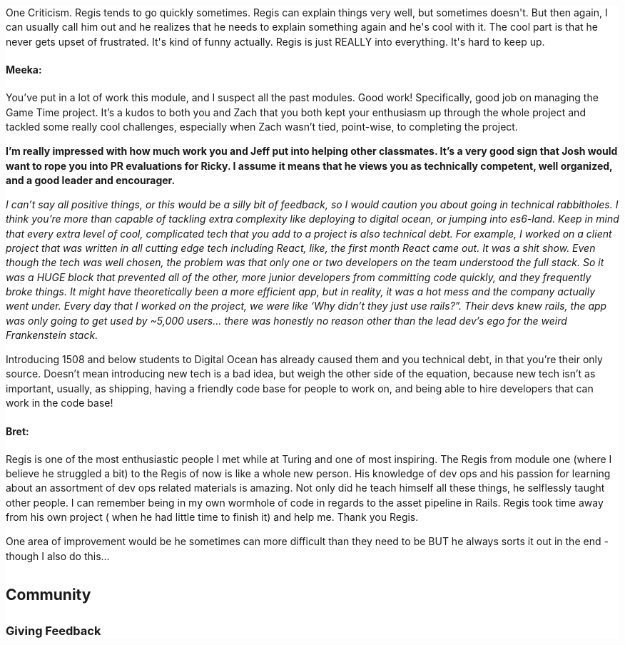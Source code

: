 One Criticism. Regis tends to go quickly sometimes. Regis can explain things very well, but sometimes doesn't. But then again, I can usually call him out and he realizes that he needs to explain something again and he's cool with it. The cool part is that he never gets upset of frustrated. It's kind of funny actually. Regis is just REALLY into everything. It's hard to keep up.

#### Meeka:

You’ve put in a lot of work this module, and I suspect all the past modules. Good work! Specifically, good job on managing the Game Time project. It’s a kudos to both you and Zach that you both kept your enthusiasm up through the whole project and tackled some really cool challenges, especially when Zach wasn’t tied, point-wise, to completing the project.

**I’m really impressed with how much work you and Jeff put into helping other classmates. It’s a very good sign that Josh would want to rope you into PR evaluations for Ricky. I assume it means that he views you as technically competent, well organized, and a good leader and encourager.**

*I can’t say all positive things, or this would be a silly bit of feedback, so I would caution you about going in technical rabbitholes. I think you’re more than capable of tackling extra complexity like deploying to digital ocean, or jumping into es6-land. Keep in mind that every extra level of cool, complicated tech that you add to a project is also technical debt. For example, I worked on a client project that was written in all cutting edge tech including React, like, the first month React came out. It was a ​_shit show_​. Even though the tech was well chosen, the problem was that only one or two developers on the team understood the full stack. So it was a HUGE block that prevented all of the other, more junior developers from committing code quickly, and they frequently broke things.
It might have theoretically been a more efficient app, but in reality, it was a hot mess and the company actually went under. Every day that I worked on the project, we were like ‘Why didn’t they just use rails?”. Their devs knew rails, the app was only going to get used by ~5,000 users… there was honestly no reason other than the lead dev’s ego for the weird Frankenstein stack.*

Introducing 1508 and below students to Digital Ocean has already caused them and you technical debt, in that you’re their only source. Doesn’t mean introducing new tech is a bad idea, but weigh the other side of the equation, because new tech isn’t as important, usually, as shipping, having a friendly code base for people to work on, and being able to hire developers that can work in the code base!

#### Bret:

Regis is one of the most enthusiastic people I met while at Turing and one of most inspiring. The Regis from module one (where I believe he struggled a bit) to the Regis of now is like a whole new person. His knowledge of dev ops and his passion for learning about an assortment of dev ops related materials is amazing. Not only did he teach himself all these things, he selflessly taught other people. I can remember being in my own wormhole of code in regards to the asset pipeline in Rails. Regis took time away from his own project ( when he had little time to finish it) and help me. Thank you Regis.

One area of improvement would be he sometimes can more difficult than they need to be BUT he always sorts it out in the end - though I also do this...

## Community

### Giving Feedback
